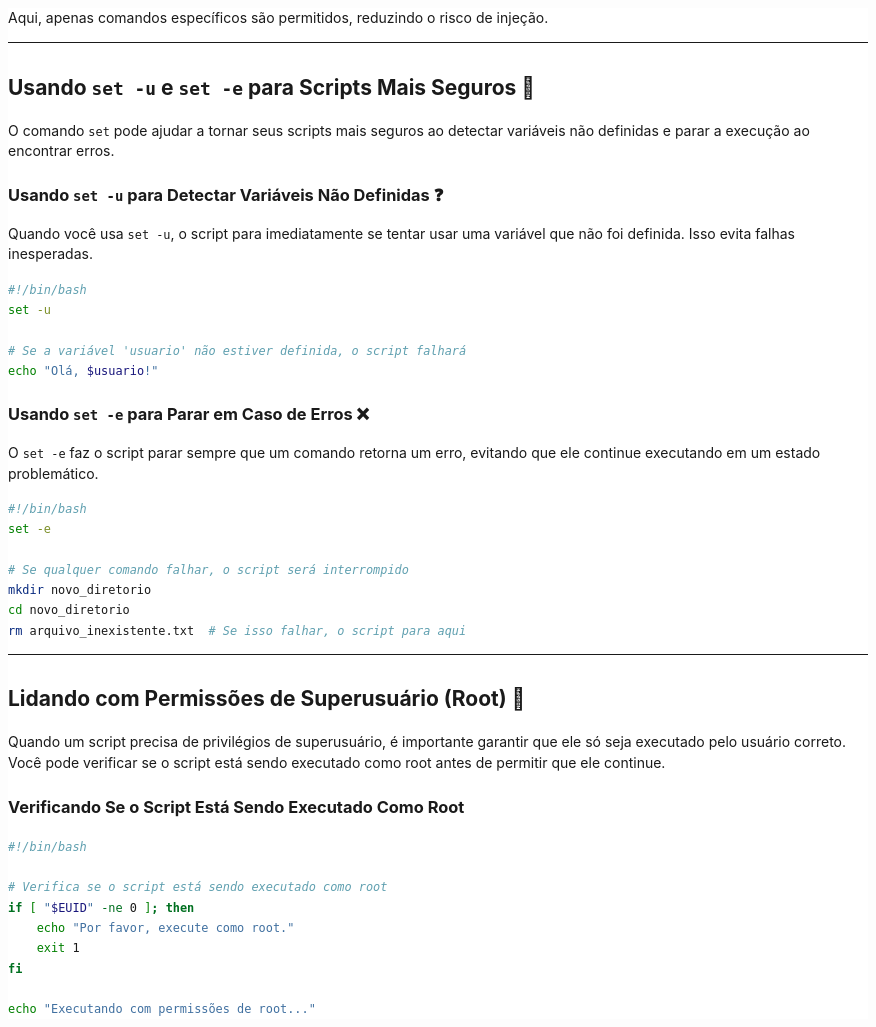 Aqui, apenas comandos específicos são permitidos, reduzindo o risco de injeção.

---

## Usando `set -u` e `set -e` para Scripts Mais Seguros 🚦

O comando `set` pode ajudar a tornar seus scripts mais seguros ao detectar variáveis não definidas e parar a execução ao encontrar erros.

### Usando `set -u` para Detectar Variáveis Não Definidas ❓

Quando você usa `set -u`, o script para imediatamente se tentar usar uma variável que não foi definida. Isso evita falhas inesperadas.

```bash
#!/bin/bash
set -u

# Se a variável 'usuario' não estiver definida, o script falhará
echo "Olá, $usuario!"
```

### Usando `set -e` para Parar em Caso de Erros ❌

O `set -e` faz o script parar sempre que um comando retorna um erro, evitando que ele continue executando em um estado problemático.

```bash
#!/bin/bash
set -e

# Se qualquer comando falhar, o script será interrompido
mkdir novo_diretorio
cd novo_diretorio
rm arquivo_inexistente.txt  # Se isso falhar, o script para aqui
```

---

## Lidando com Permissões de Superusuário (Root) 👑

Quando um script precisa de privilégios de superusuário, é importante garantir que ele só seja executado pelo usuário correto. Você pode verificar se o script está sendo executado como root antes de permitir que ele continue.

### Verificando Se o Script Está Sendo Executado Como Root

```bash
#!/bin/bash

# Verifica se o script está sendo executado como root
if [ "$EUID" -ne 0 ]; then
    echo "Por favor, execute como root."
    exit 1
fi

echo "Executando com permissões de root..."
```
